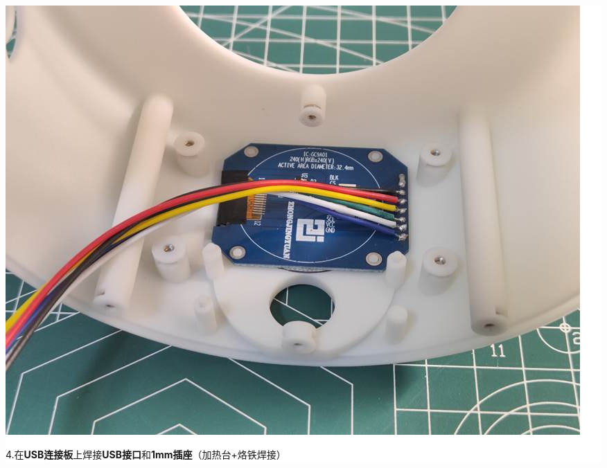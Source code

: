 ![9d874941-266c-418c-b7da-a14e7d10d16c_thumb](assemble_imgs/clip_image042.jpg)

4.在**USB连接板**上焊接**USB接口**和**1mm插座**（加热台+烙铁焊接）
